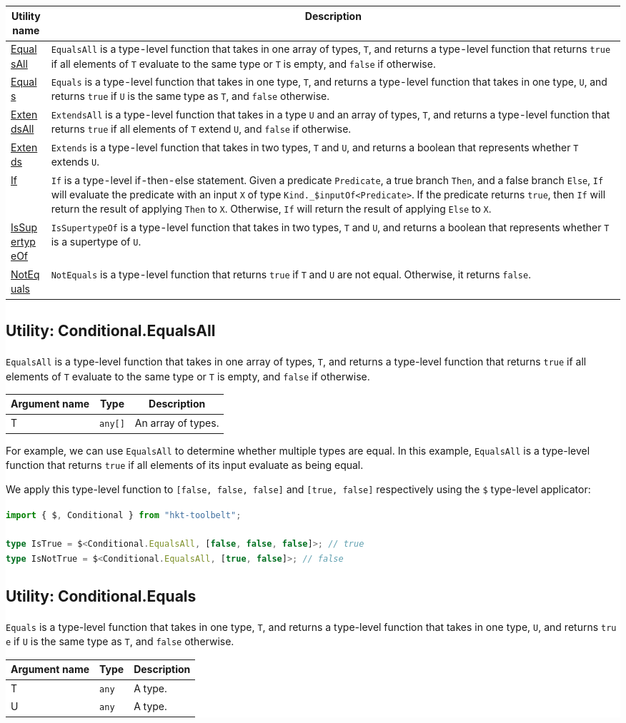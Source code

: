 
| Utility name | Description |
| -- | -- |
  | [EqualsAll](#utility-conditionalequalsall) | `EqualsAll` is a type-level function that takes in one array of types, `T`, and returns a type-level function that returns `true` if all elements of `T` evaluate to the same type or `T` is empty, and `false` if otherwise. |
  | [Equals](#utility-conditionalequals) | `Equals` is a type-level function that takes in one type, `T`, and returns a type-level function that takes in one type, `U`, and returns `true` if `U` is the same type as `T`, and `false` otherwise. |
  | [ExtendsAll](#utility-conditionalextendsall) | `ExtendsAll` is a type-level function that takes in a type `U` and an array of types, `T`, and returns a type-level function that returns `true` if all elements of `T` extend `U`, and `false` if otherwise. |
  | [Extends](#utility-conditionalextends) | `Extends` is a type-level function that takes in two types, `T` and `U`, and returns a boolean that represents whether `T` extends `U`. |
  | [If](#utility-conditionalif) | `If` is a type-level if-then-else statement. Given a predicate `Predicate`, a true branch `Then`, and a false branch `Else`, `If` will evaluate the predicate with an input `X` of type `Kind._$inputOf<Predicate>`. If the predicate returns `true`, then `If` will return the result of applying `Then` to `X`. Otherwise, `If` will return the result of applying `Else` to `X`. |
  | [IsSupertypeOf](#utility-conditionalissupertypeof) | `IsSupertypeOf` is a type-level function that takes in two types, `T` and `U`, and returns a boolean that represents whether `T` is a supertype of `U`. |
  | [NotEquals](#utility-conditionalnotequals) | `NotEquals` is a type-level function that returns `true` if `T` and `U` are not equal. Otherwise, it returns `false`. |


## Utility: Conditional.EqualsAll

`EqualsAll` is a type-level function that takes in one array of types, `T`, and returns a
type-level function that returns `true` if all elements of `T` evaluate to the same type or `T` is empty,
and `false` if otherwise.

| Argument name | Type | Description |
| -- | -- | -- |
| T | `any[]` | An array of types. |


For example, we can use `EqualsAll` to determine whether multiple types are equal.
In this example, `EqualsAll` is a type-level function that returns `true` if all elements of its input evaluate as being equal.

We apply this type-level function to `[false, false, false]` and `[true, false]` respectively using the `$` type-level applicator:

```ts
import { $, Conditional } from "hkt-toolbelt";

type IsTrue = $<Conditional.EqualsAll, [false, false, false]>; // true
type IsNotTrue = $<Conditional.EqualsAll, [true, false]>; // false
```
 


## Utility: Conditional.Equals

`Equals` is a type-level function that takes in one type, `T`, and returns a
type-level function that takes in one type, `U`, and returns `true` if `U` is
the same type as `T`, and `false` otherwise.

| Argument name | Type | Description |
| -- | -- | -- |
| T | `any` | A type. |
| U | `any` | A type. |

